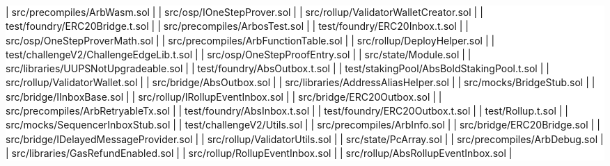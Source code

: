 | src/precompiles/ArbWasm.sol                       |
| src/osp/IOneStepProver.sol                        |
| src/rollup/ValidatorWalletCreator.sol             |
| test/foundry/ERC20Bridge.t.sol                    |
| src/precompiles/ArbosTest.sol                     |
| test/foundry/ERC20Inbox.t.sol                     |
| src/osp/OneStepProverMath.sol                     |
| src/precompiles/ArbFunctionTable.sol              |
| src/rollup/DeployHelper.sol                       |
| test/challengeV2/ChallengeEdgeLib.t.sol           |
| src/osp/OneStepProofEntry.sol                     |
| src/state/Module.sol                              |
| src/libraries/UUPSNotUpgradeable.sol              |
| test/foundry/AbsOutbox.t.sol                      |
| test/stakingPool/AbsBoldStakingPool.t.sol         |
| src/rollup/ValidatorWallet.sol                    |
| src/bridge/AbsOutbox.sol                          |
| src/libraries/AddressAliasHelper.sol              |
| src/mocks/BridgeStub.sol                          |
| src/bridge/IInboxBase.sol                         |
| src/rollup/IRollupEventInbox.sol                  |
| src/bridge/ERC20Outbox.sol                        |
| src/precompiles/ArbRetryableTx.sol                |
| test/foundry/AbsInbox.t.sol                       |
| test/foundry/ERC20Outbox.t.sol                    |
| test/Rollup.t.sol                                 |
| src/mocks/SequencerInboxStub.sol                  |
| test/challengeV2/Utils.sol                        |
| src/precompiles/ArbInfo.sol                       |
| src/bridge/ERC20Bridge.sol                        |
| src/bridge/IDelayedMessageProvider.sol            |
| src/rollup/ValidatorUtils.sol                     |
| src/state/PcArray.sol                             |
| src/precompiles/ArbDebug.sol                      |
| src/libraries/GasRefundEnabled.sol                |
| src/rollup/RollupEventInbox.sol                   |
| src/rollup/AbsRollupEventInbox.sol                |